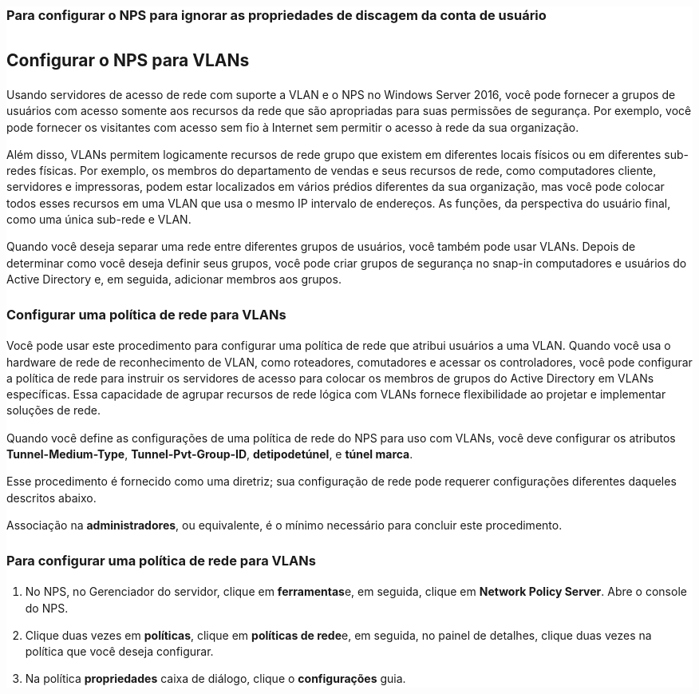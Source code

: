 ### <a name="to-configure-nps-to-ignore-user-account-dial-in-properties"></a>Para configurar o NPS para ignorar as propriedades de discagem da conta de usuário



## <a name="configure-nps-for-vlans"></a>Configurar o NPS para VLANs

Usando servidores de acesso de rede com suporte a VLAN e o NPS no Windows Server 2016, você pode fornecer a grupos de usuários com acesso somente aos recursos da rede que são apropriadas para suas permissões de segurança. Por exemplo, você pode fornecer os visitantes com acesso sem fio à Internet sem permitir o acesso à rede da sua organização. 

Além disso, VLANs permitem logicamente recursos de rede grupo que existem em diferentes locais físicos ou em diferentes sub-redes físicas. Por exemplo, os membros do departamento de vendas e seus recursos de rede, como computadores cliente, servidores e impressoras, podem estar localizados em vários prédios diferentes da sua organização, mas você pode colocar todos esses recursos em uma VLAN que usa o mesmo IP intervalo de endereços. As funções, da perspectiva do usuário final, como uma única sub-rede e VLAN.

Quando você deseja separar uma rede entre diferentes grupos de usuários, você também pode usar VLANs. Depois de determinar como você deseja definir seus grupos, você pode criar grupos de segurança no snap-in computadores e usuários do Active Directory e, em seguida, adicionar membros aos grupos.

### <a name="configure-a-network-policy-for-vlans"></a>Configurar uma política de rede para VLANs

Você pode usar este procedimento para configurar uma política de rede que atribui usuários a uma VLAN. Quando você usa o hardware de rede de reconhecimento de VLAN, como roteadores, comutadores e acessar os controladores, você pode configurar a política de rede para instruir os servidores de acesso para colocar os membros de grupos do Active Directory em VLANs específicas. Essa capacidade de agrupar recursos de rede lógica com VLANs fornece flexibilidade ao projetar e implementar soluções de rede.

Quando você define as configurações de uma política de rede do NPS para uso com VLANs, você deve configurar os atributos **Tunnel-Medium-Type**, **Tunnel-Pvt-Group-ID**, **detipodetúnel**, e **túnel marca**. 

Esse procedimento é fornecido como uma diretriz; sua configuração de rede pode requerer configurações diferentes daqueles descritos abaixo.

Associação na **administradores**, ou equivalente, é o mínimo necessário para concluir este procedimento.

### <a name="to-configure-a-network-policy-for-vlans"></a>Para configurar uma política de rede para VLANs

1. No NPS, no Gerenciador do servidor, clique em **ferramentas**e, em seguida, clique em **Network Policy Server**. Abre o console do NPS.

2. Clique duas vezes em **políticas**, clique em **políticas de rede**e, em seguida, no painel de detalhes, clique duas vezes na política que você deseja configurar.

3. Na política **propriedades** caixa de diálogo, clique o **configurações** guia.
